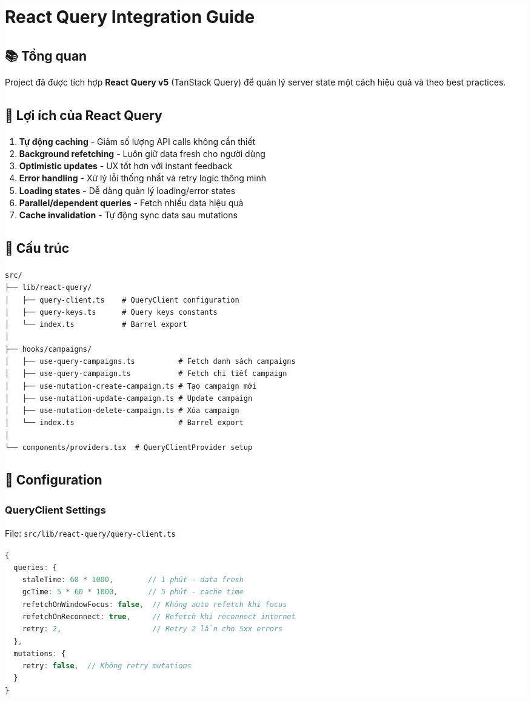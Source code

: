 # React Query Integration Guide

## 📚 Tổng quan

Project đã được tích hợp **React Query v5** (TanStack Query) để quản lý server state một cách hiệu quả và theo best practices.

## 🎯 Lợi ích của React Query

1. **Tự động caching** - Giảm số lượng API calls không cần thiết
2. **Background refetching** - Luôn giữ data fresh cho người dùng
3. **Optimistic updates** - UX tốt hơn với instant feedback
4. **Error handling** - Xử lý lỗi thống nhất và retry logic thông minh
5. **Loading states** - Dễ dàng quản lý loading/error states
6. **Parallel/dependent queries** - Fetch nhiều data hiệu quả
7. **Cache invalidation** - Tự động sync data sau mutations

## 📁 Cấu trúc

```
src/
├── lib/react-query/
│   ├── query-client.ts    # QueryClient configuration
│   ├── query-keys.ts      # Query keys constants
│   └── index.ts           # Barrel export
│
├── hooks/campaigns/
│   ├── use-query-campaigns.ts          # Fetch danh sách campaigns
│   ├── use-query-campaign.ts           # Fetch chi tiết campaign
│   ├── use-mutation-create-campaign.ts # Tạo campaign mới
│   ├── use-mutation-update-campaign.ts # Update campaign
│   ├── use-mutation-delete-campaign.ts # Xóa campaign
│   └── index.ts                        # Barrel export
│
└── components/providers.tsx  # QueryClientProvider setup
```

## 🔧 Configuration

### QueryClient Settings

File: `src/lib/react-query/query-client.ts`

```typescript
{
  queries: {
    staleTime: 60 * 1000,        // 1 phút - data fresh
    gcTime: 5 * 60 * 1000,       // 5 phút - cache time
    refetchOnWindowFocus: false,  // Không auto refetch khi focus
    refetchOnReconnect: true,     // Refetch khi reconnect internet
    retry: 2,                     // Retry 2 lần cho 5xx errors
  },
  mutations: {
    retry: false,  // Không retry mutations
  }
}
```
